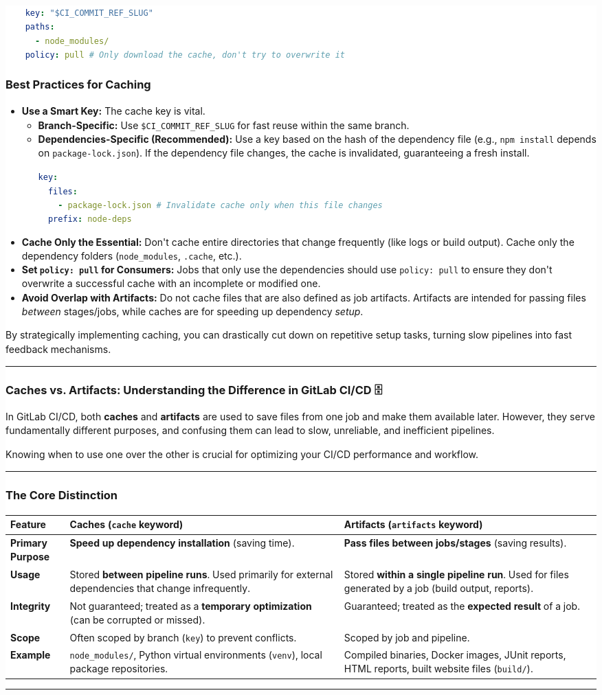 ```yaml
    key: "$CI_COMMIT_REF_SLUG"
    paths:
      - node_modules/
    policy: pull # Only download the cache, don't try to overwrite it
```

### Best Practices for Caching

  * **Use a Smart Key:** The cache key is vital.
      * **Branch-Specific:** Use `$CI_COMMIT_REF_SLUG` for fast reuse within the same branch.
      * **Dependencies-Specific (Recommended):** Use a key based on the hash of the dependency file (e.g., `npm install` depends on `package-lock.json`). If the dependency file changes, the cache is invalidated, guaranteeing a fresh install.
        ```yaml
        key:
          files:
            - package-lock.json # Invalidate cache only when this file changes
          prefix: node-deps
        ```
  * **Cache Only the Essential:** Don't cache entire directories that change frequently (like logs or build output). Cache only the dependency folders (`node_modules`, `.cache`, etc.).
  * **Set `policy: pull` for Consumers:** Jobs that only use the dependencies should use `policy: pull` to ensure they don't overwrite a successful cache with an incomplete or modified one.
  * **Avoid Overlap with Artifacts:** Do not cache files that are also defined as job artifacts. Artifacts are intended for passing files *between* stages/jobs, while caches are for speeding up dependency *setup*.

By strategically implementing caching, you can drastically cut down on repetitive setup tasks, turning slow pipelines into fast feedback mechanisms.

------
### Caches vs. Artifacts: Understanding the Difference in GitLab CI/CD 🗄️

In GitLab CI/CD, both **caches** and **artifacts** are used to save files from one job and make them available later. However, they serve fundamentally different purposes, and confusing them can lead to slow, unreliable, and inefficient pipelines.

Knowing when to use one over the other is crucial for optimizing your CI/CD performance and workflow.

***

### The Core Distinction

| Feature | Caches (`cache` keyword) | Artifacts (`artifacts` keyword) |
| :--- | :--- | :--- |
| **Primary Purpose** | **Speed up dependency installation** (saving time). | **Pass files between jobs/stages** (saving results). |
| **Usage** | Stored **between pipeline runs**. Used primarily for external dependencies that change infrequently. | Stored **within a single pipeline run**. Used for files generated by a job (build output, reports). |
| **Integrity** | Not guaranteed; treated as a **temporary optimization** (can be corrupted or missed). | Guaranteed; treated as the **expected result** of a job. |
| **Scope** | Often scoped by branch (`key`) to prevent conflicts. | Scoped by job and pipeline. |
| **Example** | `node_modules/`, Python virtual environments (`venv`), local package repositories. | Compiled binaries, Docker images, JUnit reports, HTML reports, built website files (`build/`). |

---